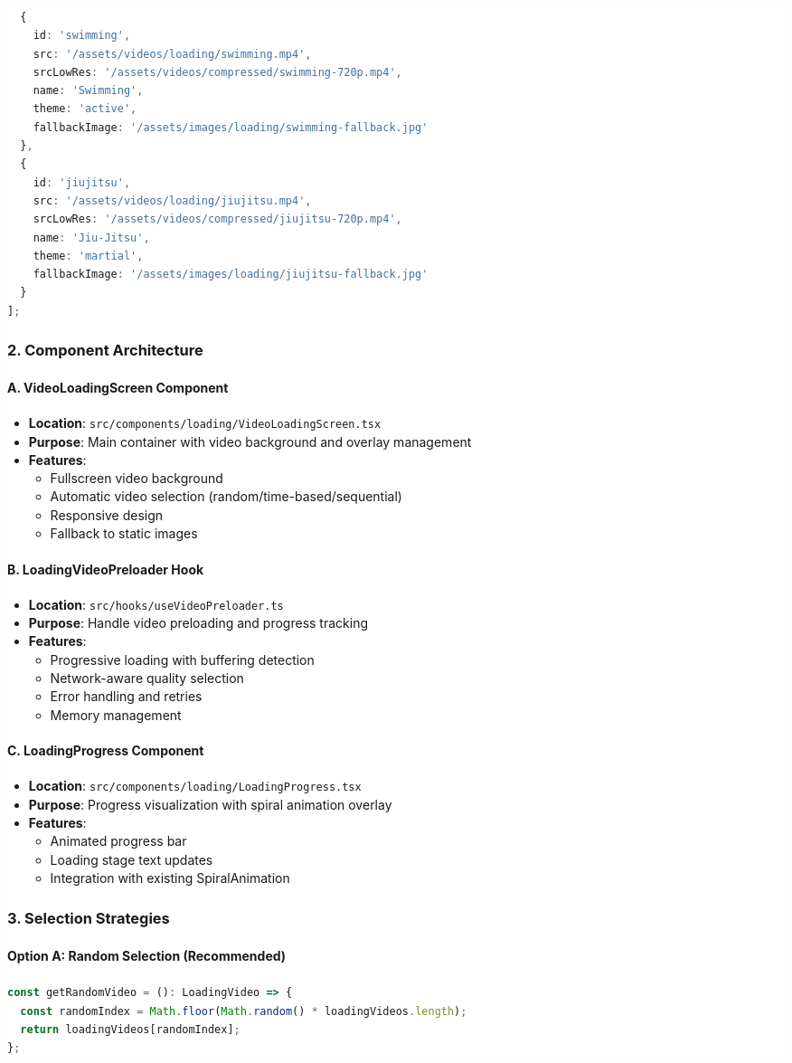 ```typescript
  {
    id: 'swimming',
    src: '/assets/videos/loading/swimming.mp4',
    srcLowRes: '/assets/videos/compressed/swimming-720p.mp4',
    name: 'Swimming',
    theme: 'active',
    fallbackImage: '/assets/images/loading/swimming-fallback.jpg'
  },
  {
    id: 'jiujitsu',
    src: '/assets/videos/loading/jiujitsu.mp4',
    srcLowRes: '/assets/videos/compressed/jiujitsu-720p.mp4',
    name: 'Jiu-Jitsu',
    theme: 'martial',
    fallbackImage: '/assets/images/loading/jiujitsu-fallback.jpg'
  }
];
```

### 2. Component Architecture

#### A. VideoLoadingScreen Component
- **Location**: `src/components/loading/VideoLoadingScreen.tsx`
- **Purpose**: Main container with video background and overlay management
- **Features**:
  - Fullscreen video background
  - Automatic video selection (random/time-based/sequential)
  - Responsive design
  - Fallback to static images

#### B. LoadingVideoPreloader Hook
- **Location**: `src/hooks/useVideoPreloader.ts`
- **Purpose**: Handle video preloading and progress tracking
- **Features**:
  - Progressive loading with buffering detection  
  - Network-aware quality selection
  - Error handling and retries
  - Memory management

#### C. LoadingProgress Component
- **Location**: `src/components/loading/LoadingProgress.tsx`
- **Purpose**: Progress visualization with spiral animation overlay
- **Features**:
  - Animated progress bar
  - Loading stage text updates
  - Integration with existing SpiralAnimation

### 3. Selection Strategies

#### Option A: Random Selection (Recommended)
```typescript
const getRandomVideo = (): LoadingVideo => {
  const randomIndex = Math.floor(Math.random() * loadingVideos.length);
  return loadingVideos[randomIndex];
};
```

